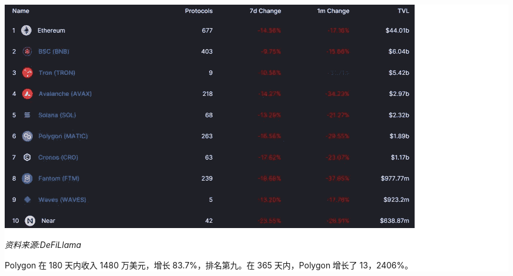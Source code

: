 ![](img/609d69eab21ba292ee4a7a99e7661285.png)

*资料来源:DeFiLlama*

Polygon 在 180 天内收入 1480 万美元，增长 83.7%，排名第九。在 365 天内，Polygon 增长了 13，2406%。
